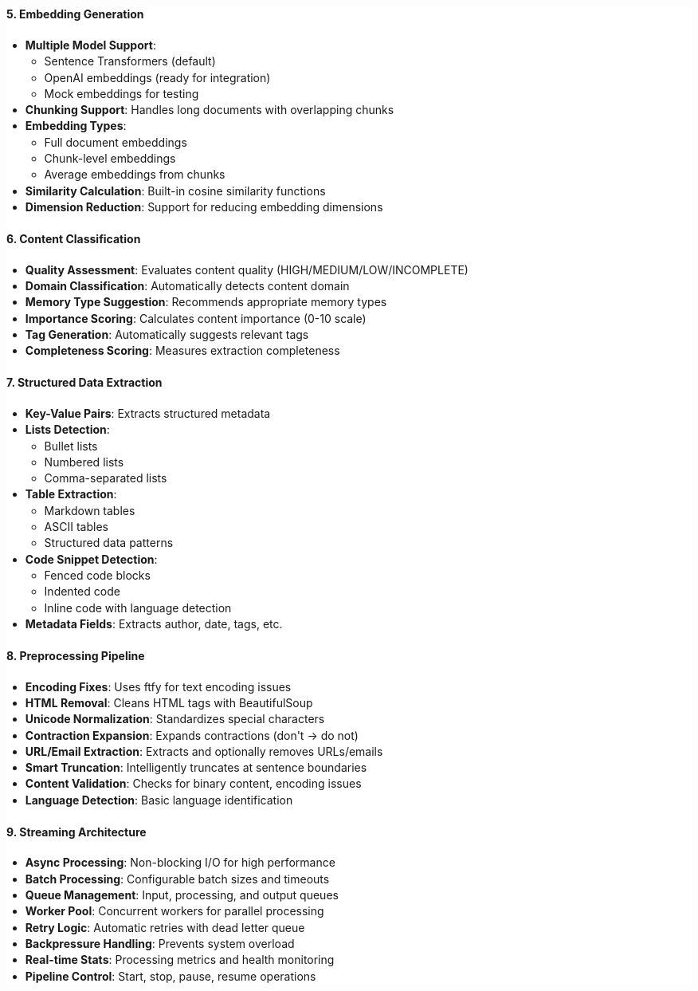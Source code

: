 #### 5. Embedding Generation
- **Multiple Model Support**:
  - Sentence Transformers (default)
  - OpenAI embeddings (ready for integration)
  - Mock embeddings for testing
- **Chunking Support**: Handles long documents with overlapping chunks
- **Embedding Types**:
  - Full document embeddings
  - Chunk-level embeddings
  - Average embeddings from chunks
- **Similarity Calculation**: Built-in cosine similarity functions
- **Dimension Reduction**: Support for reducing embedding dimensions

#### 6. Content Classification
- **Quality Assessment**: Evaluates content quality (HIGH/MEDIUM/LOW/INCOMPLETE)
- **Domain Classification**: Automatically detects content domain
- **Memory Type Suggestion**: Recommends appropriate memory types
- **Importance Scoring**: Calculates content importance (0-10 scale)
- **Tag Generation**: Automatically suggests relevant tags
- **Completeness Scoring**: Measures extraction completeness

#### 7. Structured Data Extraction
- **Key-Value Pairs**: Extracts structured metadata
- **Lists Detection**:
  - Bullet lists
  - Numbered lists
  - Comma-separated lists
- **Table Extraction**:
  - Markdown tables
  - ASCII tables
  - Structured data patterns
- **Code Snippet Detection**:
  - Fenced code blocks
  - Indented code
  - Inline code with language detection
- **Metadata Fields**: Extracts author, date, tags, etc.

#### 8. Preprocessing Pipeline
- **Encoding Fixes**: Uses ftfy for text encoding issues
- **HTML Removal**: Cleans HTML tags with BeautifulSoup
- **Unicode Normalization**: Standardizes special characters
- **Contraction Expansion**: Expands contractions (don't → do not)
- **URL/Email Extraction**: Extracts and optionally removes URLs/emails
- **Smart Truncation**: Intelligently truncates at sentence boundaries
- **Content Validation**: Checks for binary content, encoding issues
- **Language Detection**: Basic language identification

#### 9. Streaming Architecture
- **Async Processing**: Non-blocking I/O for high performance
- **Batch Processing**: Configurable batch sizes and timeouts
- **Queue Management**: Input, processing, and output queues
- **Worker Pool**: Concurrent workers for parallel processing
- **Retry Logic**: Automatic retries with dead letter queue
- **Backpressure Handling**: Prevents system overload
- **Real-time Stats**: Processing metrics and health monitoring
- **Pipeline Control**: Start, stop, pause, resume operations
